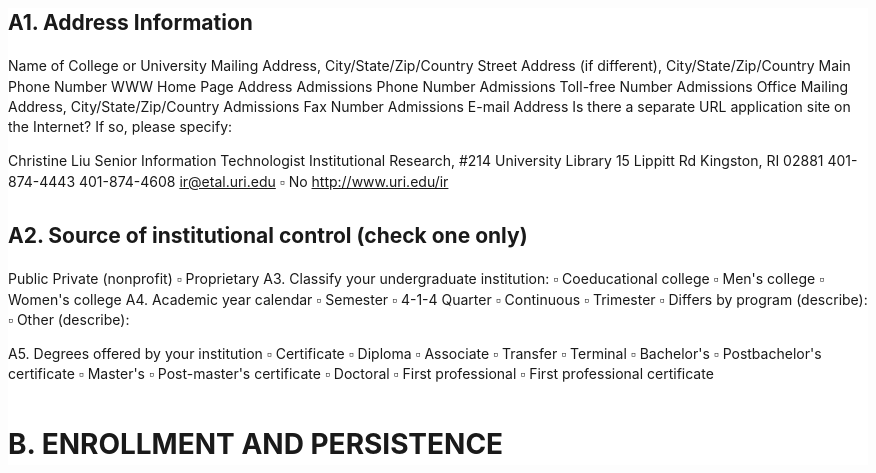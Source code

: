 ## A1. Address Information

Name of College or University
Mailing Address, City/State/Zip/Country
Street Address (if different), City/State/Zip/Country
Main Phone Number
WWW Home Page Address
Admissions Phone Number
Admissions Toll-free Number
Admissions Office Mailing Address, City/State/Zip/Country
Admissions Fax Number
Admissions E-mail Address
Is there a separate URL application site on the Internet? If so, please specify:

Christine Liu
Senior Information Technologist
Institutional Research, \#214
University Library
15 Lippitt Rd
Kingston, RI 02881
401-874-4443
401-874-4608
ir@etal.uri.edu
$\square$ No
http://www.uri.edu/ir

## A2. Source of institutional control (check one only)

Public
Private (nonprofit)
$\square$ Proprietary
A3. Classify your undergraduate institution:
$\square$ Coeducational college
$\square$ Men's college
$\square$ Women's college
A4. Academic year calendar
$\square$ Semester $\square$ 4-1-4
Quarter $\square$ Continuous
$\square$ Trimester $\square$ Differs by program (describe):
$\square$ Other (describe):

A5. Degrees offered by your institution
$\square$ Certificate
$\square$ Diploma
$\square$ Associate
$\square$ Transfer
$\square$ Terminal
$\square$ Bachelor's
$\square$ Postbachelor's certificate
$\square$ Master's
$\square$ Post-master's certificate
$\square$ Doctoral
$\square$ First professional
$\square$ First professional certificate
# B. ENROLLMENT AND PERSISTENCE 
